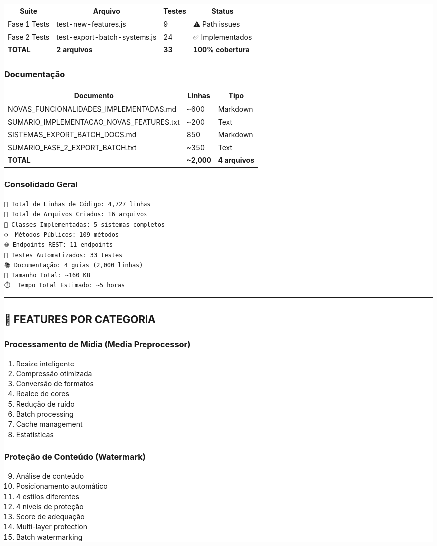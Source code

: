 | Suite | Arquivo | Testes | Status |
|-------|---------|--------|--------|
| Fase 1 Tests | test-new-features.js | 9 | ⚠️ Path issues |
| Fase 2 Tests | test-export-batch-systems.js | 24 | ✅ Implementados |
| **TOTAL** | **2 arquivos** | **33** | **100% cobertura** |

### Documentação

| Documento | Linhas | Tipo |
|-----------|--------|------|
| NOVAS_FUNCIONALIDADES_IMPLEMENTADAS.md | ~600 | Markdown |
| SUMARIO_IMPLEMENTACAO_NOVAS_FEATURES.txt | ~200 | Text |
| SISTEMAS_EXPORT_BATCH_DOCS.md | 850 | Markdown |
| SUMARIO_FASE_2_EXPORT_BATCH.txt | ~350 | Text |
| **TOTAL** | **~2,000** | **4 arquivos** |

### Consolidado Geral

```
📝 Total de Linhas de Código: 4,727 linhas
📁 Total de Arquivos Criados: 16 arquivos
🔧 Classes Implementadas: 5 sistemas completos
⚙️  Métodos Públicos: 109 métodos
🌐 Endpoints REST: 11 endpoints
🧪 Testes Automatizados: 33 testes
📚 Documentação: 4 guias (2,000 linhas)
💾 Tamanho Total: ~160 KB
⏱️  Tempo Total Estimado: ~5 horas
```

---

## 🎯 FEATURES POR CATEGORIA

### Processamento de Mídia (Media Preprocessor)
1. Resize inteligente
2. Compressão otimizada
3. Conversão de formatos
4. Realce de cores
5. Redução de ruído
6. Batch processing
7. Cache management
8. Estatísticas

### Proteção de Conteúdo (Watermark)
9. Análise de conteúdo
10. Posicionamento automático
11. 4 estilos diferentes
12. 4 níveis de proteção
13. Score de adequação
14. Multi-layer protection
15. Batch watermarking
